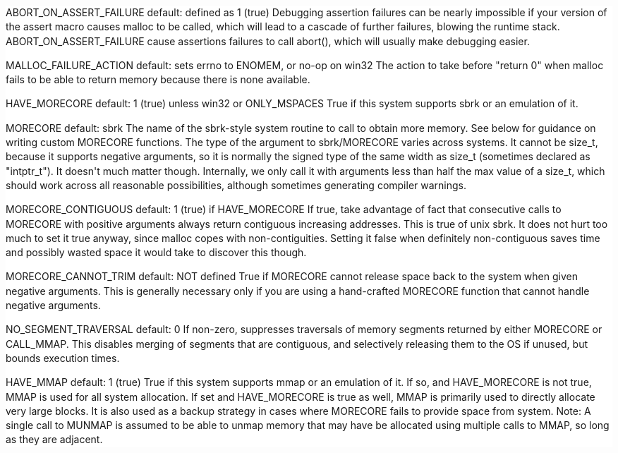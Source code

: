 ABORT_ON_ASSERT_FAILURE   default: defined as 1 (true)
  Debugging assertion failures can be nearly impossible if your
  version of the assert macro causes malloc to be called, which will
  lead to a cascade of further failures, blowing the runtime stack.
  ABORT_ON_ASSERT_FAILURE cause assertions failures to call abort(),
  which will usually make debugging easier.

MALLOC_FAILURE_ACTION     default: sets errno to ENOMEM, or no-op on win32
  The action to take before "return 0" when malloc fails to be able to
  return memory because there is none available.

HAVE_MORECORE             default: 1 (true) unless win32 or ONLY_MSPACES
  True if this system supports sbrk or an emulation of it.

MORECORE                  default: sbrk
  The name of the sbrk-style system routine to call to obtain more
  memory.  See below for guidance on writing custom MORECORE
  functions. The type of the argument to sbrk/MORECORE varies across
  systems.  It cannot be size_t, because it supports negative
  arguments, so it is normally the signed type of the same width as
  size_t (sometimes declared as "intptr_t").  It doesn't much matter
  though. Internally, we only call it with arguments less than half
  the max value of a size_t, which should work across all reasonable
  possibilities, although sometimes generating compiler warnings.

MORECORE_CONTIGUOUS       default: 1 (true) if HAVE_MORECORE
  If true, take advantage of fact that consecutive calls to MORECORE
  with positive arguments always return contiguous increasing
  addresses.  This is true of unix sbrk. It does not hurt too much to
  set it true anyway, since malloc copes with non-contiguities.
  Setting it false when definitely non-contiguous saves time
  and possibly wasted space it would take to discover this though.

MORECORE_CANNOT_TRIM      default: NOT defined
  True if MORECORE cannot release space back to the system when given
  negative arguments. This is generally necessary only if you are
  using a hand-crafted MORECORE function that cannot handle negative
  arguments.

NO_SEGMENT_TRAVERSAL       default: 0
  If non-zero, suppresses traversals of memory segments
  returned by either MORECORE or CALL_MMAP. This disables
  merging of segments that are contiguous, and selectively
  releasing them to the OS if unused, but bounds execution times.

HAVE_MMAP                 default: 1 (true)
  True if this system supports mmap or an emulation of it.  If so, and
  HAVE_MORECORE is not true, MMAP is used for all system
  allocation. If set and HAVE_MORECORE is true as well, MMAP is
  primarily used to directly allocate very large blocks. It is also
  used as a backup strategy in cases where MORECORE fails to provide
  space from system. Note: A single call to MUNMAP is assumed to be
  able to unmap memory that may have be allocated using multiple calls
  to MMAP, so long as they are adjacent.
